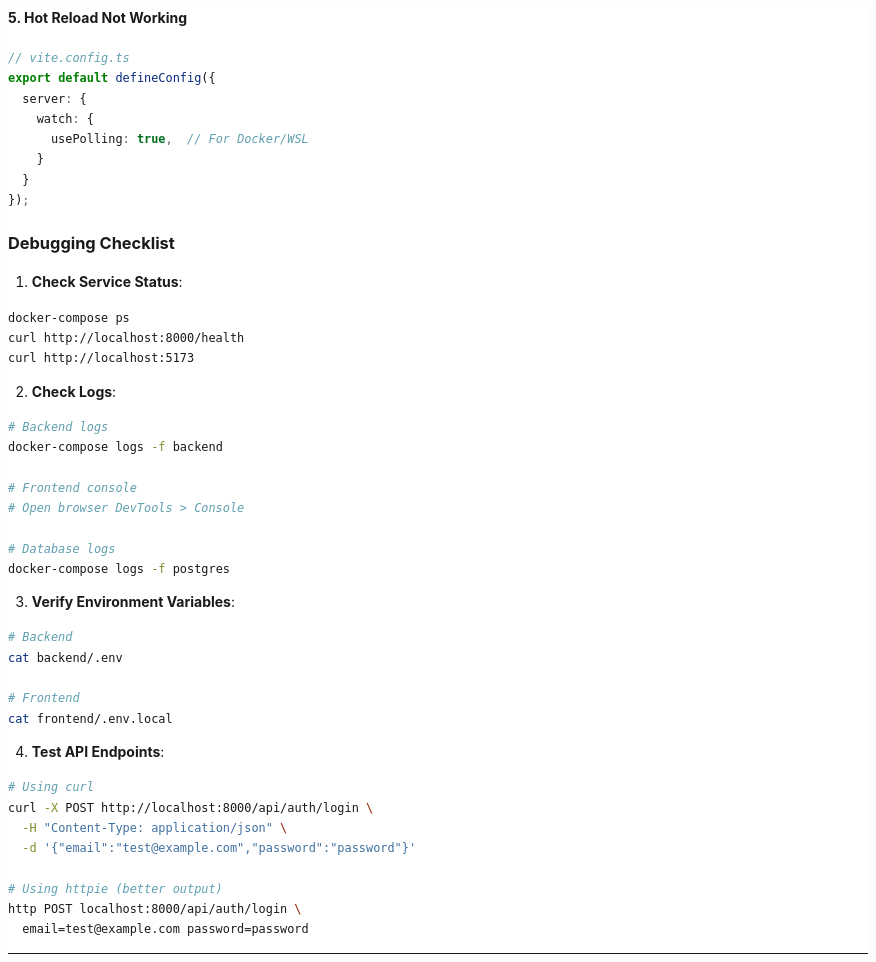 #### 5. Hot Reload Not Working
```typescript
// vite.config.ts
export default defineConfig({
  server: {
    watch: {
      usePolling: true,  // For Docker/WSL
    }
  }
});
```

### Debugging Checklist

1. **Check Service Status**:
```bash
docker-compose ps
curl http://localhost:8000/health
curl http://localhost:5173
```

2. **Check Logs**:
```bash
# Backend logs
docker-compose logs -f backend

# Frontend console
# Open browser DevTools > Console

# Database logs
docker-compose logs -f postgres
```

3. **Verify Environment Variables**:
```bash
# Backend
cat backend/.env

# Frontend
cat frontend/.env.local
```

4. **Test API Endpoints**:
```bash
# Using curl
curl -X POST http://localhost:8000/api/auth/login \
  -H "Content-Type: application/json" \
  -d '{"email":"test@example.com","password":"password"}'

# Using httpie (better output)
http POST localhost:8000/api/auth/login \
  email=test@example.com password=password
```

---
